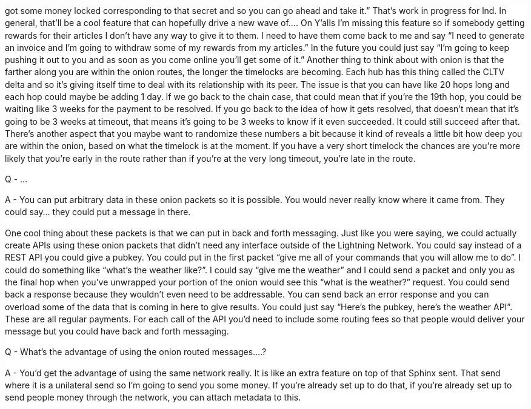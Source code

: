 got some money locked corresponding to that secret and so you can go
ahead and take it.” That’s work in progress for lnd. In general, that’ll
be a cool feature that can hopefully drive a new wave of…. On Y’alls I’m
missing this feature so if somebody getting rewards for their articles I
don’t have any way to give it to them. I need to have them come back to
me and say “I need to generate an invoice and I’m going to withdraw some
of my rewards from my articles.” In the future you could just say “I’m
going to keep pushing it out to you and as soon as you come online
you’ll get some of it.” Another thing to think about with onion is that
the farther along you are within the onion routes, the longer the
timelocks are becoming. Each hub has this thing called the CLTV delta
and so it’s giving itself time to deal with its relationship with its
peer. The issue is that you can have like 20 hops long and each hop
could maybe be adding 1 day. If we go back to the chain case, that could
mean that if you’re the 19th hop, you could be waiting like 3 weeks for
the payment to be resolved. If you go back to the idea of how it gets
resolved, that doesn’t mean that it’s going to be 3 weeks at timeout,
that means it’s going to be 3 weeks to know if it even succeeded. It
could still succeed after that. There’s another aspect that you maybe
want to randomize these numbers a bit because it kind of reveals a
little bit how deep you are within the onion, based on what the timelock
is at the moment. If you have a very short timelock the chances are
you’re more likely that you’re early in the route rather than if you’re
at the very long timeout, you’re late in the route.

Q - …

A - You can put arbitrary data in these onion packets so it is possible.
You would never really know where it came from. They could say… they
could put a message in there.

One cool thing about these packets is that we can put in back and forth
messaging. Just like you were saying, we could actually create APIs
using these onion packets that didn’t need any interface outside of the
Lightning Network. You could say instead of a REST API you could give a
pubkey. You could put in the first packet “give me all of your commands
that you will allow me to do”. I could do something like “what’s the
weather like?”. I could say “give me the weather” and I could send a
packet and only you as the final hop when you’ve unwrapped your portion
of the onion would see this “what is the weather?” request. You could
send back a response because they wouldn’t even need to be addressable.
You can send back an error response and you can overload some of the
data that is coming in here to give results. You could just say “Here’s
the pubkey, here’s the weather API”. These are all regular payments. For
each call of the API you’d need to include some routing fees so that
people would deliver your message but you could have back and forth
messaging.

Q - What’s the advantage of using the onion routed messages….?

A - You’d get the advantage of using the same network really. It is like
an extra feature on top of that Sphinx sent. That send where it is a
unilateral send so I’m going to send you some money. If you’re already
set up to do that, if you’re already set up to send people money through
the network, you can attach metadata to this.
